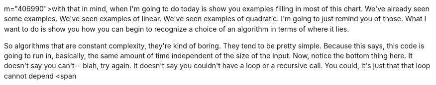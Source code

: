   m="406990">with</span> <span m="407110">that</span> <span m="407290">in</span>
  <span m="407380">mind,</span> <span m="408640">when</span> <span
  m="408730">I'm</span> <span m="408790">going</span> <span m="408910">to</span>
  <span m="408970">do</span> <span m="409090">today</span> <span
  m="409400">is</span> <span m="409510">show</span> <span m="409780">you</span>
  <span m="409990">examples</span> <span m="411340">filling</span> <span
  m="411910">in</span> <span m="412390">most</span> <span m="412690">of</span>
  <span m="412780">this</span> <span m="412960">chart.</span> <span
  m="413230">We've</span> <span m="413380">already</span> <span
  m="413620">seen</span> <span m="413890">some</span> <span
  m="414190">examples.</span> <span m="414670">We've</span> <span
  m="414790">seen</span> <span m="414970">examples</span> <span
  m="415450">of</span> <span m="415590">linear.</span> <span
  m="416290">We've</span> <span m="416440">seen</span> <span
  m="416650">examples</span> <span m="417130">of</span> <span
  m="417190">quadratic.</span> <span m="417760">I'm</span> <span
  m="417850">going</span> <span m="418070">to just</span> <span
  m="418210">remind</span> <span m="418510">you of</span> <span
  m="418570">those.</span> <span m="418750">What</span> <span
  m="418870">I</span> <span m="418960">want</span> <span m="419140">to</span>
  <span m="419200">do</span> <span m="419350">is</span> <span
  m="419440">show</span> <span m="419770">you</span> <span m="420250">how</span>
  <span m="420520">you</span> <span m="420700">can</span> <span
  m="420880">begin</span> <span m="421240">to</span> <span
  m="421390">recognize</span> <span m="422700">a</span> <span
  m="422740">choice</span> <span m="423070">of</span> <span m="423160">an</span>
  <span m="423280">algorithm</span> <span m="423730">in</span> <span
  m="423790">terms</span> <span m="424090">of where</span> <span
  m="424240">it</span> <span m="424300">lies.</span></p><p><span
  m="425650">So</span> <span m="425950">algorithms</span> <span
  m="426460">that</span> <span m="426580">are</span> <span
  m="426640">constant</span> <span m="427150">complexity,</span> <span
  m="428430">they're</span> <span m="428590">kind</span> <span
  m="428830">of</span> <span m="428890">boring.</span> <span
  m="429400">They</span> <span m="429520">tend</span> <span m="429760">to</span>
  <span m="429850">be</span> <span m="430210">pretty</span> <span
  m="430450">simple.</span> <span m="431320">Because</span> <span
  m="431680">this</span> <span m="431980">says,</span> <span
  m="432730">this</span> <span m="432940">code</span> <span m="433630">is</span>
  <span m="433750">going</span> <span m="433870">to</span> <span
  m="433960">run</span> <span m="434200">in,</span> <span
  m="434680">basically,</span> <span m="435220">the</span> <span
  m="435340">same</span> <span m="435640">amount</span> <span
  m="435880">of</span> <span m="435970">time</span> <span
  m="436630">independent</span> <span m="437410">of</span> <span
  m="437530">the</span> <span m="437620">size</span> <span m="437950">of</span>
  <span m="438010">the</span> <span m="438160">input.</span> <span
  m="439710">Now,</span> <span m="440580">notice</span> <span
  m="440880">the</span> <span m="441030">bottom</span> <span
  m="441390">thing</span> <span m="441660">here.</span> <span
  m="441870">It</span> <span m="441990">doesn't</span> <span
  m="442350">say</span> <span m="442560">you</span> <span
  m="442740">can't--</span> <span m="443220">blah,</span> <span
  m="443620">try</span> <span m="443700">again.</span> <span
  m="444570">It</span> <span m="444660">doesn't</span> <span
  m="444990">say</span> <span m="445200">you</span> <span
  m="445350">couldn't</span> <span m="445740">have</span> <span
  m="445980">a</span> <span m="446040">loop</span> <span m="446520">or</span>
  <span m="446700">a</span> <span m="446760">recursive</span> <span
  m="447300">call.</span> <span m="448200">You</span> <span
  m="448350">could,</span> <span m="449155">it's</span> <span
  m="449480">just</span> <span m="449750">that</span> <span
  m="449870">that</span> <span m="450120">loop</span> <span
  m="450450">cannot</span> <span m="450990">depend</span> <span